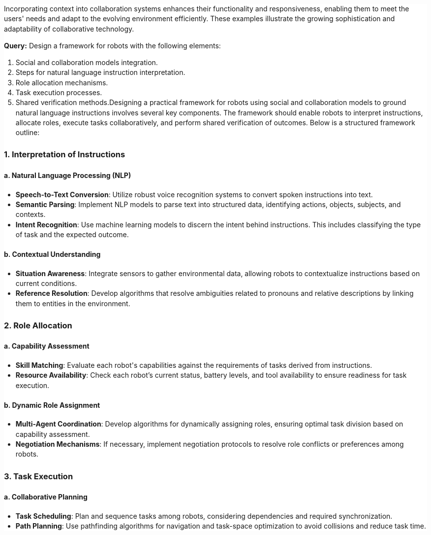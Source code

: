 Incorporating context into collaboration systems enhances their functionality and responsiveness, enabling them to meet the users' needs and adapt to the evolving environment efficiently. These examples illustrate the growing sophistication and adaptability of collaborative technology.

**Query:**
Design a framework for robots with the following elements:
1. Social and collaboration models integration.
2. Steps for natural language instruction interpretation.
3. Role allocation mechanisms.
4. Task execution processes.
5. Shared verification methods.Designing a practical framework for robots using social and collaboration models to ground natural language instructions involves several key components. The framework should enable robots to interpret instructions, allocate roles, execute tasks collaboratively, and perform shared verification of outcomes. Below is a structured framework outline:

### 1. Interpretation of Instructions

#### a. Natural Language Processing (NLP)
- **Speech-to-Text Conversion**: Utilize robust voice recognition systems to convert spoken instructions into text.
- **Semantic Parsing**: Implement NLP models to parse text into structured data, identifying actions, objects, subjects, and contexts.
- **Intent Recognition**: Use machine learning models to discern the intent behind instructions. This includes classifying the type of task and the expected outcome.

#### b. Contextual Understanding
- **Situation Awareness**: Integrate sensors to gather environmental data, allowing robots to contextualize instructions based on current conditions.
- **Reference Resolution**: Develop algorithms that resolve ambiguities related to pronouns and relative descriptions by linking them to entities in the environment.

### 2. Role Allocation

#### a. Capability Assessment
- **Skill Matching**: Evaluate each robot's capabilities against the requirements of tasks derived from instructions.
- **Resource Availability**: Check each robot’s current status, battery levels, and tool availability to ensure readiness for task execution.

#### b. Dynamic Role Assignment
- **Multi-Agent Coordination**: Develop algorithms for dynamically assigning roles, ensuring optimal task division based on capability assessment.
- **Negotiation Mechanisms**: If necessary, implement negotiation protocols to resolve role conflicts or preferences among robots.

### 3. Task Execution

#### a. Collaborative Planning
- **Task Scheduling**: Plan and sequence tasks among robots, considering dependencies and required synchronization.
- **Path Planning**: Use pathfinding algorithms for navigation and task-space optimization to avoid collisions and reduce task time.
